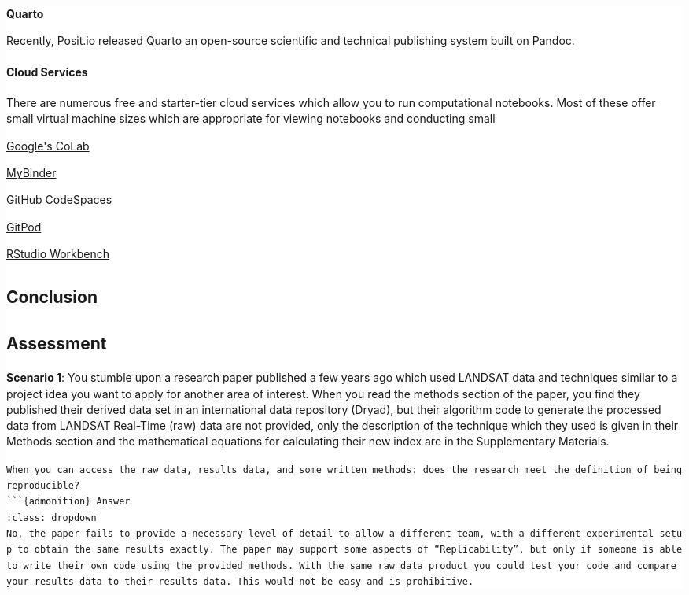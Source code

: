 **Quarto**

Recently, [Posit.io](https://posit.co/) released [Quarto](https://quarto.org/) an open-source scientific and technical publishing system built on Pandoc.

#### Cloud Services

There are numerous free and starter-tier cloud services which allow you to run computational notebooks. Most of these offer small virtual machine sizes which are appropriate for viewing notebooks and conducting small

[Google's CoLab](https://colab.research.google.com/)

[MyBinder](https://mybinder.org/)

[GitHub CodeSpaces](https://github.com/features/codespaces/)

[GitPod](https://www.gitpod.io/)

[RStudio Workbench](https://www.rstudio.com/products/workbench/)

## Conclusion

## Assessment

**Scenario 1**: You stumble upon a research paper published a few years ago which used LANDSAT data and techniques similar to a project idea you want to apply for another area of interest. When you read the methods section of the paper, you find they published their derived data set in an international data repository (Dryad), but their algorithm code to generate the processed data from LANDSAT Real-Time (raw) data are not provided, only the description of the technique which they used is given in their Methods section and the mathematical equations for calculating their new index are in the Supplementary Materials.

```{admonition} Question 1
When you can access the raw data, results data, and some written methods: does the research meet the definition of being reproducible?
```{admonition} Answer
:class: dropdown
No, the paper fails to provide a necessary level of detail to allow a different team, with a different experimental setup to obtain the same results exactly. The paper may support some aspects of “Replicability”, but only if someone is able to write their own code using the provided methods. With the same raw data product you could test your code and compare your results data to their results data. This would not be easy and is prohibitive.  
```
```
